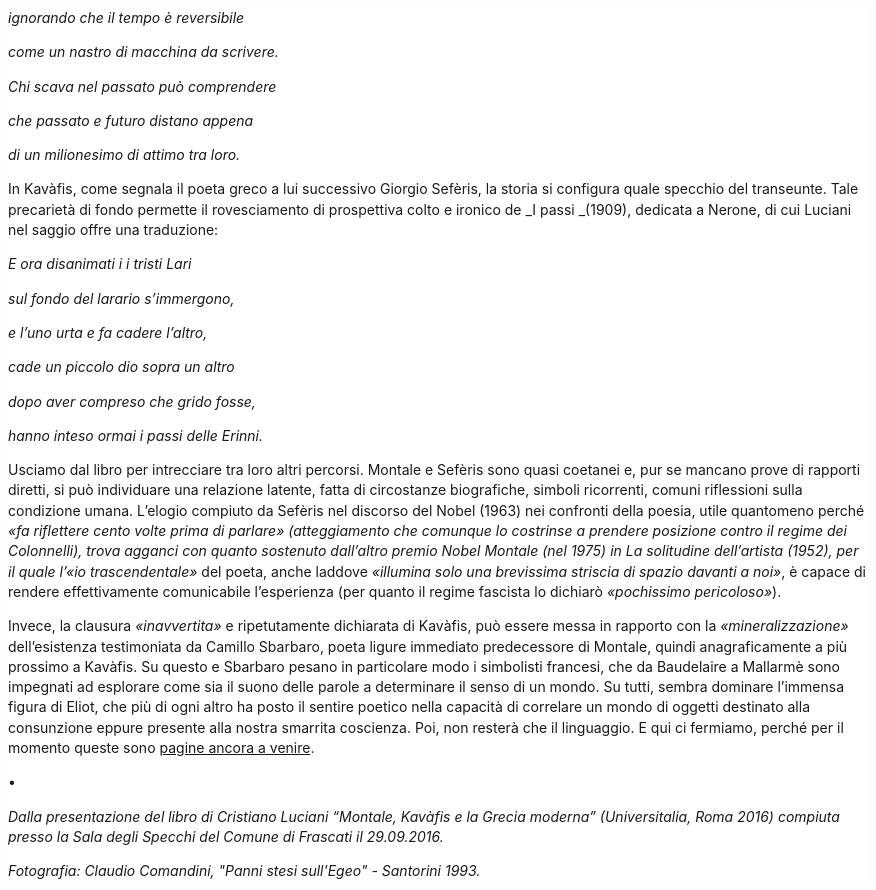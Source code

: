 _ignorando che il tempo è reversibile_

_come un nastro di macchina da scrivere._

_Chi scava nel passato può comprendere_

_che passato e futuro distano appena_

_di un milionesimo di attimo tra loro._



In Kavàfis, come segnala il poeta greco a lui successivo Giorgio Sefèris, la storia si configura quale specchio del transeunte. Tale precarietà di fondo permette il rovesciamento di prospettiva colto e ironico de _I passi _(1909), dedicata a Nerone, di cui Luciani nel saggio offre una traduzione:



_E ora disanimati i i tristi Lari_

_sul fondo del larario s’immergono,_

_e l’uno urta e fa cadere l’altro,_

_cade un piccolo dio sopra un altro_

_dopo aver compreso che grido fosse,_

_hanno inteso ormai i passi delle Erinni._



Usciamo dal libro per intrecciare tra loro altri percorsi. Montale e Sefèris sono quasi coetanei e, pur se mancano prove di rapporti diretti, si può individuare una relazione latente, fatta di circostanze biografiche, simboli ricorrenti, comuni riflessioni sulla condizione umana. L’elogio compiuto da Sefèris nel discorso del Nobel (1963) nei confronti della poesia, utile quantomeno perché _«fa riflettere cento volte prima di parlare» _(atteggiamento che comunque lo costrinse a prendere posizione contro il regime dei Colonnelli), trova agganci con quanto sostenuto dall’altro premio Nobel Montale (nel 1975) in _La solitudine dell’artista_ (1952), per il quale l’_«io trascendentale»_ del poeta, anche laddove _«illumina solo una brevissima striscia di spazio davanti a noi»_, è capace di rendere effettivamente comunicabile l’esperienza (per quanto il regime fascista lo dichiarò _«pochissimo pericoloso»_).

Invece, la clausura _«inavvertita»_ e ripetutamente dichiarata di Kavàfis, può essere messa in rapporto con la _«mineralizzazione»_ dell’esistenza testimoniata da Camillo Sbarbaro, poeta ligure immediato predecessore di Montale, quindi anagraficamente a più prossimo a Kavàfis. Su questo e Sbarbaro pesano in particolare modo i simbolisti francesi, che da Baudelaire a Mallarmè sono impegnati ad esplorare come sia il suono delle parole a determinare il senso di un mondo. Su tutti, sembra dominare l’immensa figura di Eliot, che più di ogni altro ha posto il sentire poetico nella capacità di correlare un mondo di oggetti destinato alla consunzione eppure presente alla nostra smarrita coscienza. Poi, non resterà che il linguaggio. E qui ci fermiamo, perché per il momento queste sono [pagine ancora a venire](http://www.scritture.net/mag/il-premio-frascati-poesia-provincia/).

•

_Dalla presentazione del libro di Cristiano Luciani “Montale, Kavàfis e la Grecia moderna” (Universitalia, Roma 2016) compiuta presso la Sala degli Specchi del Comune di Frascati il 29.09.2016._

_Fotografia: Claudio Comandini, "Panni stesi sull'Egeo" - Santorini 1993._


